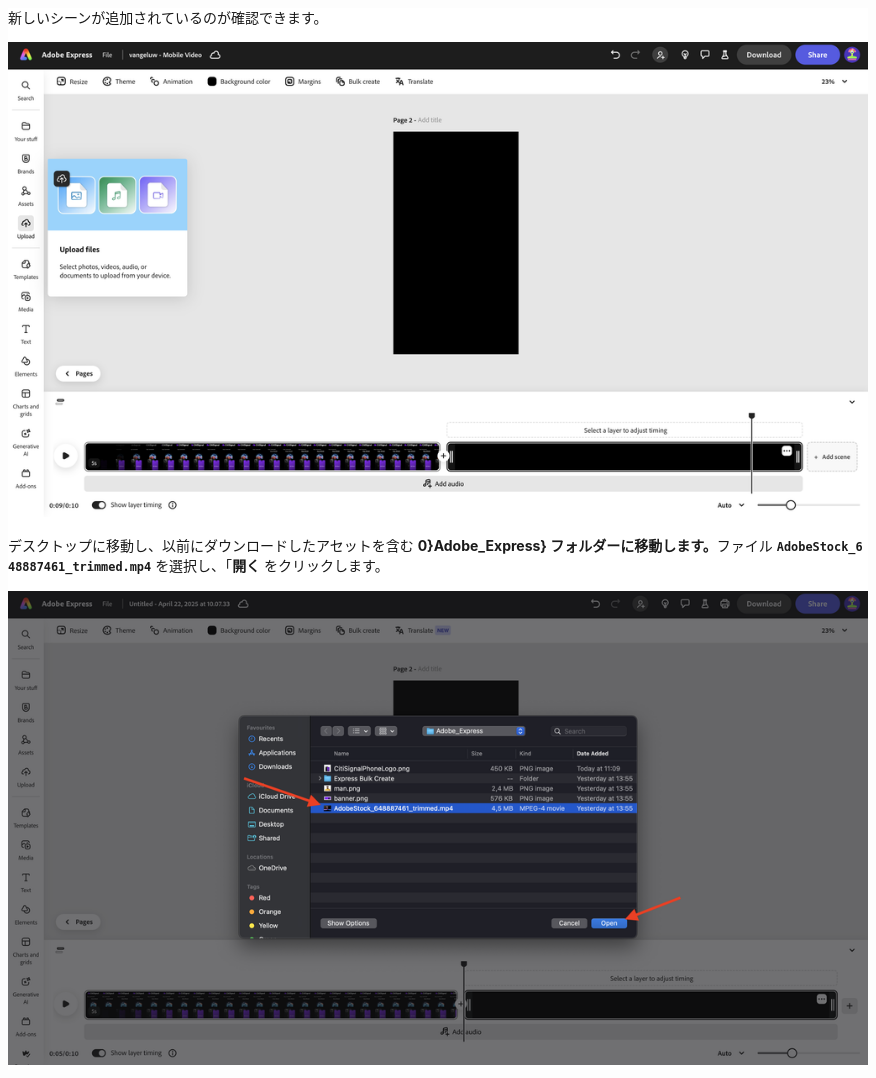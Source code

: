 新しいシーンが追加されているのが確認できます。

![Adobe Express](./images/expressv36.png)

デスクトップに移動し、以前にダウンロードしたアセットを含む **0&rbrace;Adobe_Express&rbrace; フォルダーに移動します。**&#x200B;ファイル **`AdobeStock_648887461_trimmed.mp4`** を選択し、「**開く** をクリックします。

![Adobe Express](./images/expressv37.png)
